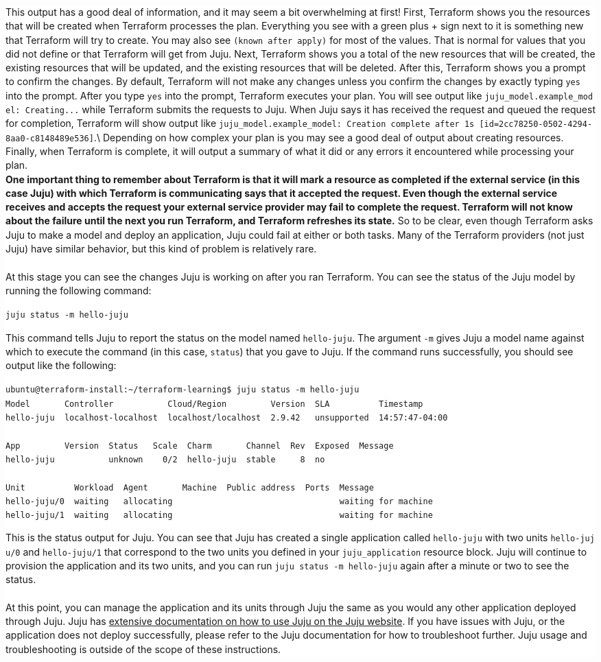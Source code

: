 This output has a good deal of information, and it may seem a bit overwhelming at first! First, Terraform shows you the resources that will be created when Terraform processes the plan. Everything you see with a green plus + sign next to it is something new that Terraform will try to create. You may also see `(known after apply)` for most of the values. That is normal for values that you did not define or that Terraform will get from Juju. Next, Terraform shows you a total of the new resources that will be created, the existing resources that will be updated, and the existing resources that will be deleted. After this, Terraform shows you a prompt to confirm the changes. By default, Terraform will not make any changes unless you confirm the changes by exactly typing `yes` into the prompt. After you type `yes` into the prompt, Terraform executes your plan. You will see output like `juju_model.example_model: Creating...` while Terraform submits the requests to Juju. When Juju says it has received the request and queued the request for completion, Terraform will show output like `juju_model.example_model: Creation complete after 1s [id=2cc78250-0502-4294-8aa0-c8148489e536]`.\ Depending on how complex your plan is you may see a good deal of output about creating resources. Finally, when Terraform is complete, it will output a summary of what it did or any errors it encountered while processing your plan.
\
**One important thing to remember about Terraform is that it will mark a resource as completed if the external service (in this case Juju) with which Terraform is communicating says that it accepted the request. Even though the external service receives and accepts the request your external service provider may fail to complete the request. Terraform will not know about the failure until the next you run Terraform, and Terraform refreshes its state.** So to be clear, even though Terraform asks Juju to make a model and deploy an application, Juju could fail at either or both tasks. Many of the Terraform providers (not just Juju) have similar behavior, but this kind of problem is relatively rare.\
\
At this stage you can see the changes Juju is working on after you ran Terraform. You can see the status of the Juju model by running the following command:

```
juju status -m hello-juju
```

This command tells Juju to report the status on the model named `hello-juju`. The argument `-m` gives Juju a model name against which to execute the command (in this case, `status`) that you gave to Juju. If the command runs successfully, you should see output like the following:

```
ubuntu@terraform-install:~/terraform-learning$ juju status -m hello-juju
Model       Controller           Cloud/Region         Version  SLA          Timestamp
hello-juju  localhost-localhost  localhost/localhost  2.9.42   unsupported  14:57:47-04:00

App         Version  Status   Scale  Charm       Channel  Rev  Exposed  Message
hello-juju           unknown    0/2  hello-juju  stable     8  no       

Unit          Workload  Agent       Machine  Public address  Ports  Message
hello-juju/0  waiting   allocating                                  waiting for machine
hello-juju/1  waiting   allocating                                  waiting for machine
```

This is the status output for Juju. You can see that Juju has created a single application called `hello-juju` with two units `hello-juju/0` and `hello-juju/1` that correspond to the two units you defined in your `juju_application` resource block. Juju will continue to provision the application and its two units, and you can run `juju status -m hello-juju` again after a minute or two to see the status.\
\
At this point, you can manage the application and its units through Juju the same as you would any other application deployed through Juju. Juju has [extensive documentation on how to use Juju on the Juju website](https://juju.is/docs/olm). If you have issues with Juju, or the application does not deploy successfully, please refer to the Juju documentation for how to troubleshoot further. Juju usage and troubleshooting is outside of the scope of these instructions.
